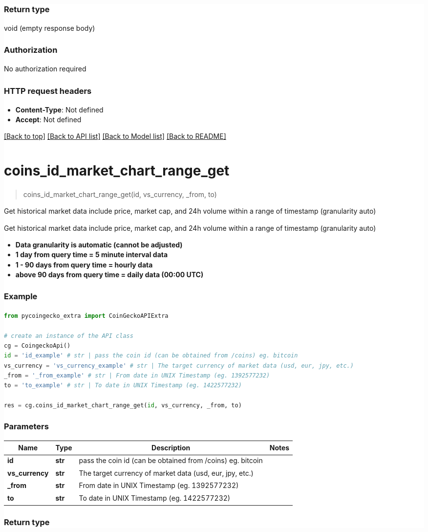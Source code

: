 ### Return type

void (empty response body)

### Authorization

No authorization required

### HTTP request headers

 - **Content-Type**: Not defined
 - **Accept**: Not defined

[[Back to top]](#) [[Back to API list]](../README.md#documentation-for-api-endpoints) [[Back to Model list]](../README.md#documentation-for-models) [[Back to README]](../README.md)

# **coins_id_market_chart_range_get**
> coins_id_market_chart_range_get(id, vs_currency, _from, to)

Get historical market data include price, market cap, and 24h volume within a range of timestamp (granularity auto)

Get historical market data include price, market cap, and 24h volume within a range of timestamp (granularity auto)  <b><ul><li>Data granularity is automatic (cannot be adjusted)</li><li>1 day from query time = 5 minute interval data</li><li>1 - 90 days from query time = hourly data</li><li>above 90 days from query time = daily data (00:00 UTC)</li></ul> </b>

### Example
```python
from pycoingecko_extra import CoinGeckoAPIExtra

# create an instance of the API class
cg = CoingeckoApi()
id = 'id_example' # str | pass the coin id (can be obtained from /coins) eg. bitcoin
vs_currency = 'vs_currency_example' # str | The target currency of market data (usd, eur, jpy, etc.)
_from = '_from_example' # str | From date in UNIX Timestamp (eg. 1392577232)
to = 'to_example' # str | To date in UNIX Timestamp (eg. 1422577232)

res = cg.coins_id_market_chart_range_get(id, vs_currency, _from, to)
```

### Parameters

Name | Type | Description  | Notes
------------- | ------------- | ------------- | -------------
 **id** | **str**| pass the coin id (can be obtained from /coins) eg. bitcoin | 
 **vs_currency** | **str**| The target currency of market data (usd, eur, jpy, etc.) | 
 **_from** | **str**| From date in UNIX Timestamp (eg. 1392577232) | 
 **to** | **str**| To date in UNIX Timestamp (eg. 1422577232) | 

### Return type
